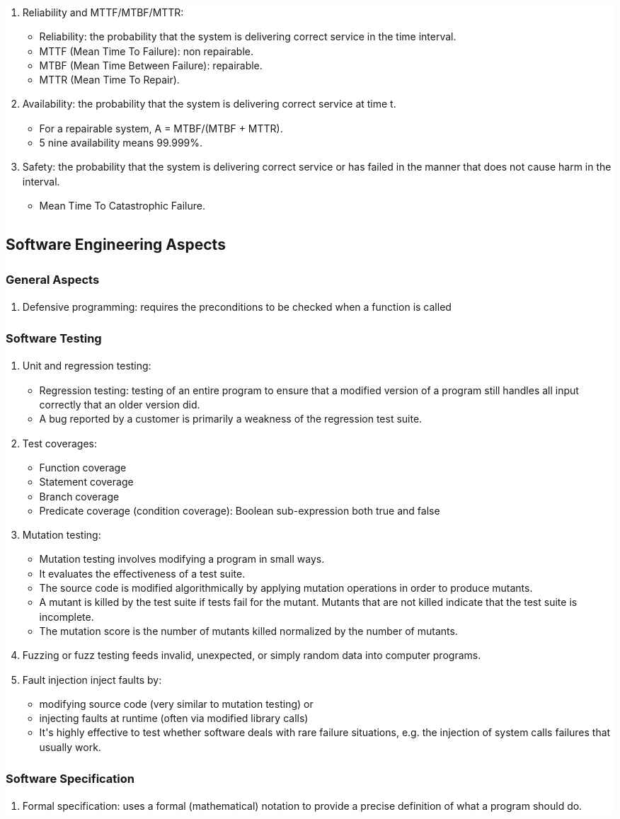 1. Reliability and MTTF/MTBF/MTTR:
    * Reliability: the probability that the system is delivering correct service in the time interval.
    * MTTF (Mean Time To Failure): non repairable.
    * MTBF (Mean Time Between Failure): repairable.
    * MTTR (Mean Time To Repair).

2. Availability: the probability that the system is delivering correct service at time t.
    * For a repairable system, A = MTBF/(MTBF + MTTR).
    * 5 nine availability means 99.999%.

3. Safety: the probability that the system is delivering correct service or has failed in the manner that does not cause harm in the interval.
    * Mean Time To Catastrophic Failure.

## Software Engineering Aspects

### General Aspects

1. Defensive programming: requires the preconditions to be checked when a function is called

### Software Testing

1. Unit and regression testing:
    * Regression testing: testing of an entire program to ensure that a modified version of a program still handles all input correctly that an older version did.
    * A bug reported by a customer is primarily a weakness of the regression test suite.

2. Test coverages:
    * Function coverage
    * Statement coverage
    * Branch coverage
    * Predicate coverage (condition coverage): Boolean sub-expression both true and false

3. Mutation testing:
    * Mutation testing involves modifying a program in small ways.
    * It evaluates the effectiveness of a test suite.
    * The source code is modified algorithmically by applying mutation operations in order to produce mutants.
    * A mutant is killed by the test suite if tests fail for the mutant. Mutants that are not killed indicate that the test suite is incomplete.
    * The mutation score is the number of mutants killed normalized by the number of mutants.

4. Fuzzing or fuzz testing feeds invalid, unexpected, or simply random data into computer programs.

5. Fault injection inject faults by:
    * modifying source code (very similar to mutation testing) or
    * injecting faults at runtime (often via modified library calls)
    * It's highly effective to test whether software deals with rare failure situations, e.g. the injection of system calls failures that usually work.

### Software Specification

1. Formal specification: uses a formal (mathematical) notation to provide a precise definition of what a program should do.
